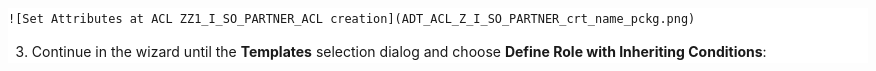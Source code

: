     ![Set Attributes at ACL ZZ1_I_SO_PARTNER_ACL creation](ADT_ACL_Z_I_SO_PARTNER_crt_name_pckg.png)
 
3.	Continue in the wizard until the **Templates** selection dialog and choose **Define Role with Inheriting Conditions**:
